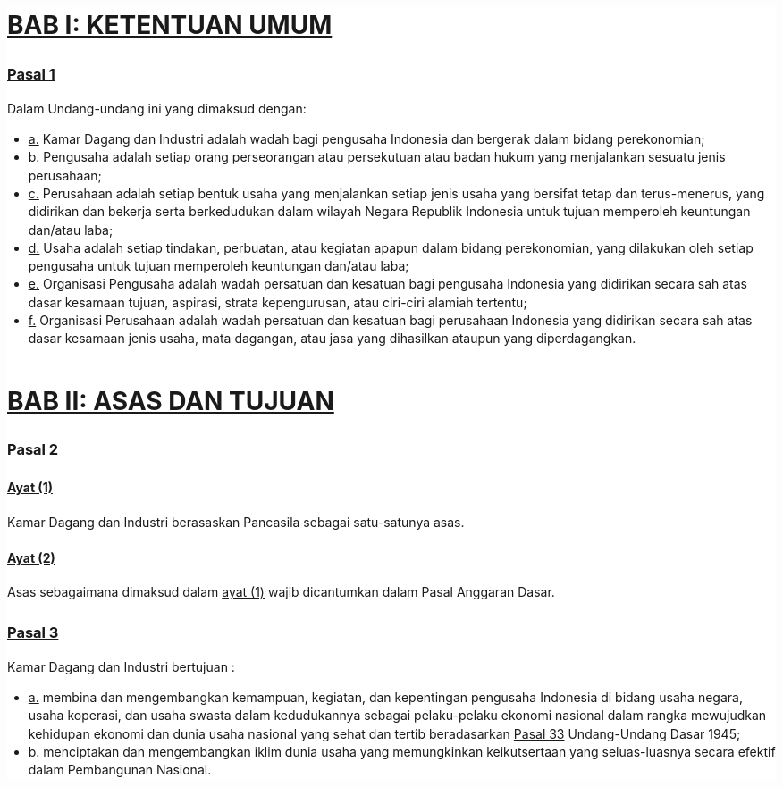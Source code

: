# [BAB I: KETENTUAN UMUM](http://example.org/legal/peraturan/uu/1987/1/bab/0001)

### [Pasal 1](http://example.org/legal/peraturan/uu/1987/1/pasal/0001)
Dalam Undang-undang ini yang dimaksud dengan:
* [a.](http://example.org/legal/peraturan/uu/1987/1/pasal/0001/versi/19870128/huruf/a) Kamar Dagang dan Industri adalah wadah bagi pengusaha Indonesia dan bergerak dalam bidang perekonomian;
* [b.](http://example.org/legal/peraturan/uu/1987/1/pasal/0001/versi/19870128/huruf/b) Pengusaha adalah setiap orang perseorangan atau persekutuan atau badan hukum yang menjalankan sesuatu jenis perusahaan;
* [c.](http://example.org/legal/peraturan/uu/1987/1/pasal/0001/versi/19870128/huruf/c) Perusahaan adalah setiap bentuk usaha yang menjalankan setiap jenis usaha yang bersifat tetap dan terus-menerus, yang didirikan dan bekerja serta berkedudukan dalam wilayah Negara Republik Indonesia untuk tujuan memperoleh keuntungan dan/atau laba;
* [d.](http://example.org/legal/peraturan/uu/1987/1/pasal/0001/versi/19870128/huruf/d) Usaha adalah setiap tindakan, perbuatan, atau kegiatan apapun dalam bidang perekonomian, yang dilakukan oleh setiap pengusaha untuk tujuan memperoleh keuntungan dan/atau laba;
* [e.](http://example.org/legal/peraturan/uu/1987/1/pasal/0001/versi/19870128/huruf/e) Organisasi Pengusaha adalah wadah persatuan dan kesatuan bagi pengusaha Indonesia yang didirikan secara sah atas dasar kesamaan tujuan, aspirasi, strata kepengurusan, atau ciri-ciri alamiah tertentu;
* [f.](http://example.org/legal/peraturan/uu/1987/1/pasal/0001/versi/19870128/huruf/f) Organisasi Perusahaan adalah wadah persatuan dan kesatuan bagi perusahaan Indonesia yang didirikan secara sah atas dasar kesamaan jenis usaha, mata dagangan, atau jasa yang dihasilkan ataupun yang diperdagangkan.
 


# [BAB II: ASAS DAN TUJUAN](http://example.org/legal/peraturan/uu/1987/1/bab/0002)

### [Pasal 2](http://example.org/legal/peraturan/uu/1987/1/pasal/0002)

#### [Ayat (1)](http://example.org/legal/peraturan/uu/1987/1/pasal/0002/versi/19870128/ayat/0001)
Kamar Dagang dan Industri berasaskan Pancasila sebagai satu-satunya asas.

#### [Ayat (2)](http://example.org/legal/peraturan/uu/1987/1/pasal/0002/versi/19870128/ayat/0002)
Asas sebagaimana dimaksud dalam [ayat (1)](http://example.org/legal/peraturan/uu/1987/1/pasal/0002/versi/19870128/ayat/0001) wajib dicantumkan dalam Pasal Anggaran Dasar.


### [Pasal 3](http://example.org/legal/peraturan/uu/1987/1/pasal/0003)
Kamar Dagang dan Industri bertujuan :
* [a.](http://example.org/legal/peraturan/uu/1987/1/pasal/0003/versi/19870128/huruf/a) membina dan mengembangkan kemampuan, kegiatan, dan kepentingan pengusaha Indonesia di bidang usaha negara, usaha koperasi, dan usaha swasta dalam kedudukannya sebagai pelaku-pelaku ekonomi nasional dalam rangka mewujudkan kehidupan ekonomi dan dunia usaha nasional yang sehat dan tertib beradasarkan [Pasal 33](http://example.org/legal/peraturan/uu/1987/1/pasal/0033) Undang-Undang Dasar 1945;
* [b.](http://example.org/legal/peraturan/uu/1987/1/pasal/0003/versi/19870128/huruf/b) menciptakan dan mengembangkan iklim dunia usaha yang memungkinkan keikutsertaan yang seluas-luasnya secara efektif dalam Pembangunan Nasional.
 